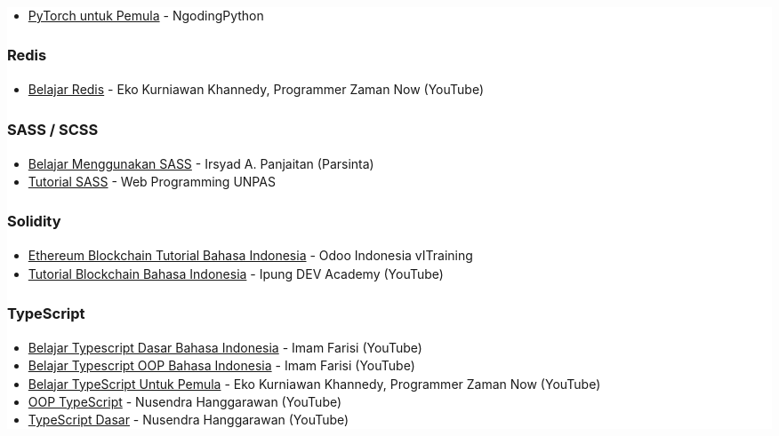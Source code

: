 * [PyTorch untuk Pemula](https://www.youtube.com/playlist?list=PLl-Zj2iuqlwvMCvaX_4POywGiw4TFuHp1) - NgodingPython


### Redis

* [Belajar Redis](https://www.youtube.com/playlist?list=PL-CtdCApEFH-7hBhz1Q-4rKIQntJoBNX3) - Eko Kurniawan Khannedy, Programmer Zaman Now (YouTube)


### SASS / SCSS

* [Belajar Menggunakan SASS](https://youtube.com/playlist?list=PLRKMmwY3-5Mxzx31JO3V9JJ8GLdUXYqt0) - Irsyad A. Panjaitan (Parsinta)
* [Tutorial SASS](https://www.youtube.com/playlist?list=PLFIM0718LjIUqemgG97MAOK0J_berlQM5) - Web Programming UNPAS


### Solidity

* [Ethereum Blockchain Tutorial Bahasa Indonesia](https://www.youtube.com/playlist?list=PLNl8QwXqW_lvWSc3n3geFSbBtmJvEl4nz) - Odoo Indonesia vITraining
* [Tutorial Blockchain Bahasa Indonesia](https://www.youtube.com/playlist?list=PLH1gH0TmFBBhvZi4kEqU6kCjyv_y8qBae) - Ipung DEV Academy (YouTube)


### TypeScript

* [Belajar Typescript Dasar Bahasa Indonesia](https://www.youtube.com/playlist?list=PLiuHSY2x882Z4NSJGNq0eB9Fz6tIx-CgO) - Imam Farisi (YouTube)
* [Belajar Typescript OOP Bahasa Indonesia](https://www.youtube.com/playlist?list=PLiuHSY2x882a-sLbdqZTtraO3cl0Clwg0) - Imam Farisi (YouTube)
* [Belajar TypeScript Untuk Pemula](https://www.youtube.com/playlist?list=PL-CtdCApEFH_LJt-fhYfMMgqxirSu6EKo) - Eko Kurniawan Khannedy, Programmer Zaman Now (YouTube)
* [OOP TypeScript](https://www.youtube.com/playlist?list=PLnQvfeVegcJZRieebeIp0xj1NeC5L633Y) - Nusendra Hanggarawan (YouTube)
* [TypeScript Dasar](https://www.youtube.com/playlist?list=PLnQvfeVegcJbjCnML6FdusK-rl-oDRMXJ) - Nusendra Hanggarawan (YouTube)
